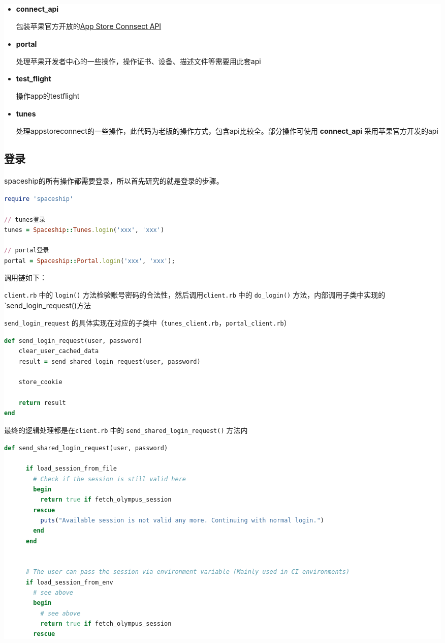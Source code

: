 - **connect_api**

  包装苹果官方开放的[App Store Connsect API](https://developer.apple.com/documentation/appstoreconnectapi)

- **portal**

  处理苹果开发者中心的一些操作，操作证书、设备、描述文件等需要用此套api

- **test_flight**

  操作app的testflight

- **tunes**

  处理appstoreconnect的一些操作，此代码为老版的操作方式，包含api比较全。部分操作可使用 **connect_api** 采用苹果官方开发的api



## 登录

spaceship的所有操作都需要登录，所以首先研究的就是登录的步骤。

```ruby
require 'spaceship'

// tunes登录
tunes = Spaceship::Tunes.login('xxx', 'xxx')

// portal登录
portal = Spaceship::Portal.login('xxx', 'xxx');
```

调用链如下：

`client.rb`  中的 `login()` 方法检验账号密码的合法性，然后调用`client.rb` 中的 `do_login()` 方法，内部调用子类中实现的 `send_login_request()方法

`send_login_request` 的具体实现在对应的子类中（`tunes_client.rb`，`portal_client.rb`）

``` ruby
def send_login_request(user, password)
    clear_user_cached_data
    result = send_shared_login_request(user, password)

    store_cookie

    return result
end
```

最终的逻辑处理都是在`client.rb` 中的 `send_shared_login_request()` 方法内

```ruby
def send_shared_login_request(user, password)
      
      if load_session_from_file
        # Check if the session is still valid here
        begin
          return true if fetch_olympus_session
        rescue
          puts("Available session is not valid any more. Continuing with normal login.")
        end
      end
      
  
      # The user can pass the session via environment variable (Mainly used in CI environments)
      if load_session_from_env
        # see above
        begin
          # see above
          return true if fetch_olympus_session
        rescue
```